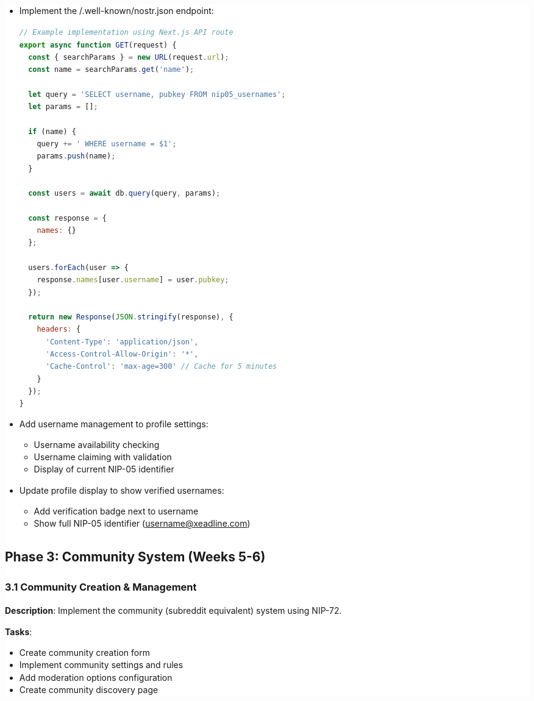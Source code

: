 - Implement the /.well-known/nostr.json endpoint:
  ```javascript
  // Example implementation using Next.js API route
  export async function GET(request) {
    const { searchParams } = new URL(request.url);
    const name = searchParams.get('name');
    
    let query = 'SELECT username, pubkey FROM nip05_usernames';
    let params = [];
    
    if (name) {
      query += ' WHERE username = $1';
      params.push(name);
    }
    
    const users = await db.query(query, params);
    
    const response = {
      names: {}
    };
    
    users.forEach(user => {
      response.names[user.username] = user.pubkey;
    });
    
    return new Response(JSON.stringify(response), {
      headers: {
        'Content-Type': 'application/json',
        'Access-Control-Allow-Origin': '*',
        'Cache-Control': 'max-age=300' // Cache for 5 minutes
      }
    });
  }
  ```

- Add username management to profile settings:
  - Username availability checking
  - Username claiming with validation
  - Display of current NIP-05 identifier

- Update profile display to show verified usernames:
  - Add verification badge next to username
  - Show full NIP-05 identifier (username@xeadline.com)

## Phase 3: Community System (Weeks 5-6)

### 3.1 Community Creation & Management

**Description**: Implement the community (subreddit equivalent) system using NIP-72.

**Tasks**:

- Create community creation form
- Implement community settings and rules
- Add moderation options configuration
- Create community discovery page

